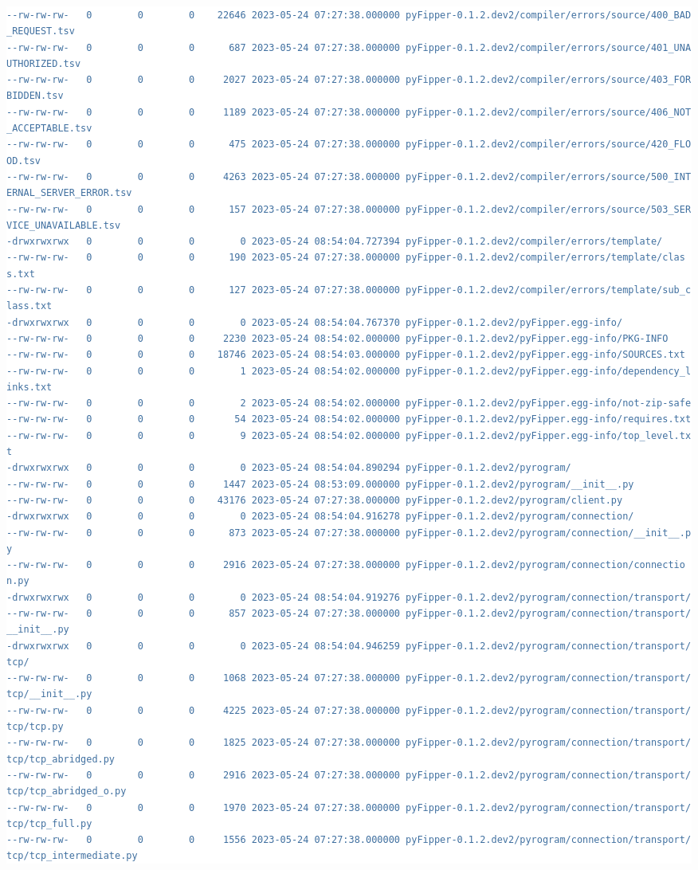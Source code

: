 ```diff
--rw-rw-rw-   0        0        0    22646 2023-05-24 07:27:38.000000 pyFipper-0.1.2.dev2/compiler/errors/source/400_BAD_REQUEST.tsv
--rw-rw-rw-   0        0        0      687 2023-05-24 07:27:38.000000 pyFipper-0.1.2.dev2/compiler/errors/source/401_UNAUTHORIZED.tsv
--rw-rw-rw-   0        0        0     2027 2023-05-24 07:27:38.000000 pyFipper-0.1.2.dev2/compiler/errors/source/403_FORBIDDEN.tsv
--rw-rw-rw-   0        0        0     1189 2023-05-24 07:27:38.000000 pyFipper-0.1.2.dev2/compiler/errors/source/406_NOT_ACCEPTABLE.tsv
--rw-rw-rw-   0        0        0      475 2023-05-24 07:27:38.000000 pyFipper-0.1.2.dev2/compiler/errors/source/420_FLOOD.tsv
--rw-rw-rw-   0        0        0     4263 2023-05-24 07:27:38.000000 pyFipper-0.1.2.dev2/compiler/errors/source/500_INTERNAL_SERVER_ERROR.tsv
--rw-rw-rw-   0        0        0      157 2023-05-24 07:27:38.000000 pyFipper-0.1.2.dev2/compiler/errors/source/503_SERVICE_UNAVAILABLE.tsv
-drwxrwxrwx   0        0        0        0 2023-05-24 08:54:04.727394 pyFipper-0.1.2.dev2/compiler/errors/template/
--rw-rw-rw-   0        0        0      190 2023-05-24 07:27:38.000000 pyFipper-0.1.2.dev2/compiler/errors/template/class.txt
--rw-rw-rw-   0        0        0      127 2023-05-24 07:27:38.000000 pyFipper-0.1.2.dev2/compiler/errors/template/sub_class.txt
-drwxrwxrwx   0        0        0        0 2023-05-24 08:54:04.767370 pyFipper-0.1.2.dev2/pyFipper.egg-info/
--rw-rw-rw-   0        0        0     2230 2023-05-24 08:54:02.000000 pyFipper-0.1.2.dev2/pyFipper.egg-info/PKG-INFO
--rw-rw-rw-   0        0        0    18746 2023-05-24 08:54:03.000000 pyFipper-0.1.2.dev2/pyFipper.egg-info/SOURCES.txt
--rw-rw-rw-   0        0        0        1 2023-05-24 08:54:02.000000 pyFipper-0.1.2.dev2/pyFipper.egg-info/dependency_links.txt
--rw-rw-rw-   0        0        0        2 2023-05-24 08:54:02.000000 pyFipper-0.1.2.dev2/pyFipper.egg-info/not-zip-safe
--rw-rw-rw-   0        0        0       54 2023-05-24 08:54:02.000000 pyFipper-0.1.2.dev2/pyFipper.egg-info/requires.txt
--rw-rw-rw-   0        0        0        9 2023-05-24 08:54:02.000000 pyFipper-0.1.2.dev2/pyFipper.egg-info/top_level.txt
-drwxrwxrwx   0        0        0        0 2023-05-24 08:54:04.890294 pyFipper-0.1.2.dev2/pyrogram/
--rw-rw-rw-   0        0        0     1447 2023-05-24 08:53:09.000000 pyFipper-0.1.2.dev2/pyrogram/__init__.py
--rw-rw-rw-   0        0        0    43176 2023-05-24 07:27:38.000000 pyFipper-0.1.2.dev2/pyrogram/client.py
-drwxrwxrwx   0        0        0        0 2023-05-24 08:54:04.916278 pyFipper-0.1.2.dev2/pyrogram/connection/
--rw-rw-rw-   0        0        0      873 2023-05-24 07:27:38.000000 pyFipper-0.1.2.dev2/pyrogram/connection/__init__.py
--rw-rw-rw-   0        0        0     2916 2023-05-24 07:27:38.000000 pyFipper-0.1.2.dev2/pyrogram/connection/connection.py
-drwxrwxrwx   0        0        0        0 2023-05-24 08:54:04.919276 pyFipper-0.1.2.dev2/pyrogram/connection/transport/
--rw-rw-rw-   0        0        0      857 2023-05-24 07:27:38.000000 pyFipper-0.1.2.dev2/pyrogram/connection/transport/__init__.py
-drwxrwxrwx   0        0        0        0 2023-05-24 08:54:04.946259 pyFipper-0.1.2.dev2/pyrogram/connection/transport/tcp/
--rw-rw-rw-   0        0        0     1068 2023-05-24 07:27:38.000000 pyFipper-0.1.2.dev2/pyrogram/connection/transport/tcp/__init__.py
--rw-rw-rw-   0        0        0     4225 2023-05-24 07:27:38.000000 pyFipper-0.1.2.dev2/pyrogram/connection/transport/tcp/tcp.py
--rw-rw-rw-   0        0        0     1825 2023-05-24 07:27:38.000000 pyFipper-0.1.2.dev2/pyrogram/connection/transport/tcp/tcp_abridged.py
--rw-rw-rw-   0        0        0     2916 2023-05-24 07:27:38.000000 pyFipper-0.1.2.dev2/pyrogram/connection/transport/tcp/tcp_abridged_o.py
--rw-rw-rw-   0        0        0     1970 2023-05-24 07:27:38.000000 pyFipper-0.1.2.dev2/pyrogram/connection/transport/tcp/tcp_full.py
--rw-rw-rw-   0        0        0     1556 2023-05-24 07:27:38.000000 pyFipper-0.1.2.dev2/pyrogram/connection/transport/tcp/tcp_intermediate.py
```